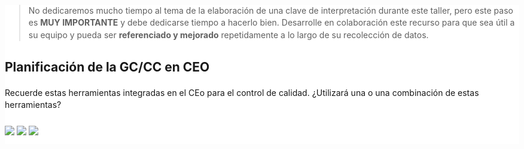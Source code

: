 > No dedicaremos mucho tiempo al tema de la elaboración de una clave de interpretación durante este taller, pero este paso es **MUY IMPORTANTE** y debe dedicarse tiempo a hacerlo bien. Desarrolle en colaboración este recurso para que sea útil a su equipo y pueda ser **referenciado y mejorado** repetidamente a lo largo de su recolección de datos.

## Planificación de la GC/CC en CEO

Recuerde estas herramientas integradas en el CEo para el control de calidad. ¿Utilizará una o una combinación de estas herramientas?

<img src="../images/ceo/1C_AssignPlots.png" vspace="10" width="400" />

<img src="../images/ceo/1D_QAQCsetup.png" vspace="10" width="400" /> 

<img src="../images/ceo/4B_reviewlowconfidence.png" vspace="10" width="400" /> 
